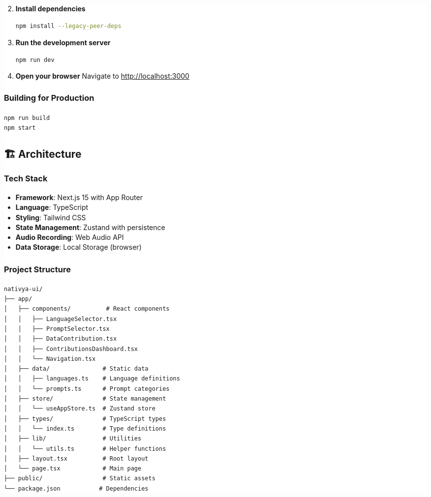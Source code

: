 2. **Install dependencies**
   ```bash
   npm install --legacy-peer-deps
   ```

3. **Run the development server**
   ```bash
   npm run dev
   ```

4. **Open your browser**
   Navigate to [http://localhost:3000](http://localhost:3000)

### Building for Production

```bash
npm run build
npm start
```

## 🏗️ Architecture

### Tech Stack
- **Framework**: Next.js 15 with App Router
- **Language**: TypeScript
- **Styling**: Tailwind CSS
- **State Management**: Zustand with persistence
- **Audio Recording**: Web Audio API
- **Data Storage**: Local Storage (browser)

### Project Structure
```
nativya-ui/
├── app/
│   ├── components/          # React components
│   │   ├── LanguageSelector.tsx
│   │   ├── PromptSelector.tsx
│   │   ├── DataContribution.tsx
│   │   ├── ContributionsDashboard.tsx
│   │   └── Navigation.tsx
│   ├── data/               # Static data
│   │   ├── languages.ts    # Language definitions
│   │   └── prompts.ts      # Prompt categories
│   ├── store/              # State management
│   │   └── useAppStore.ts  # Zustand store
│   ├── types/              # TypeScript types
│   │   └── index.ts        # Type definitions
│   ├── lib/                # Utilities
│   │   └── utils.ts        # Helper functions
│   ├── layout.tsx          # Root layout
│   └── page.tsx            # Main page
├── public/                 # Static assets
└── package.json           # Dependencies
```

